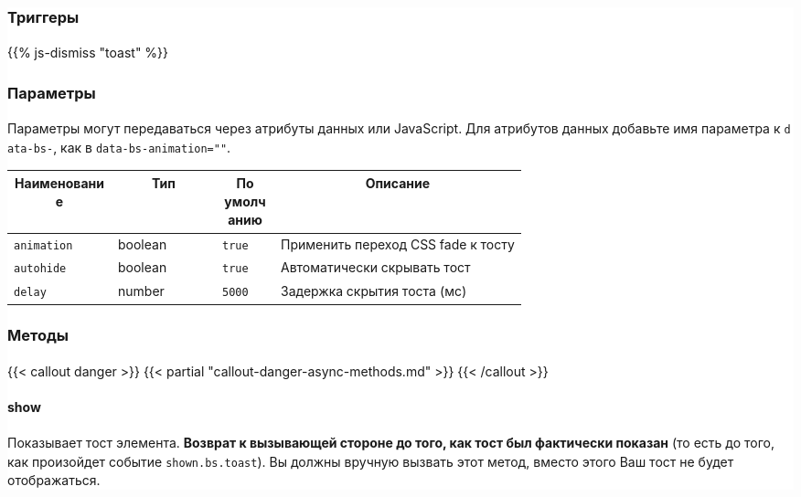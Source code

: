 ### Триггеры

{{% js-dismiss "toast" %}}

### Параметры

Параметры могут передаваться через атрибуты данных или JavaScript. Для атрибутов данных добавьте имя параметра к `data-bs-`, как в `data-bs-animation=""`.

<table class="table">
  <thead>
    <tr>
      <th style="width: 100px;">Наименование</th>
      <th style="width: 100px;">Тип</th>
      <th style="width: 50px;">По умолчанию</th>
      <th>Описание</th>
    </tr>
  </thead>
  <tbody>
    <tr>
      <td><code>animation</code></td>
      <td>boolean</td>
      <td><code>true</code></td>
      <td>Применить переход CSS fade к тосту</td>
    </tr>
    <tr>
      <td><code>autohide</code></td>
      <td>boolean</td>
      <td><code>true</code></td>
      <td>Автоматически скрывать тост</td>
    </tr>
    <tr>
      <td><code>delay</code></td>
      <td>number</td>
      <td>
        <code>5000</code>
      </td>
      <td>Задержка скрытия тоста (мс)</td>
    </tr>
  </tbody>
</table>

### Методы

{{< callout danger >}}
{{< partial "callout-danger-async-methods.md" >}}
{{< /callout >}}

#### show

Показывает тост элемента. **Возврат к вызывающей стороне до того, как тост был фактически показан** (то есть до того, как произойдет событие `shown.bs.toast`).
Вы должны вручную вызвать этот метод, вместо этого Ваш тост не будет отображаться.
